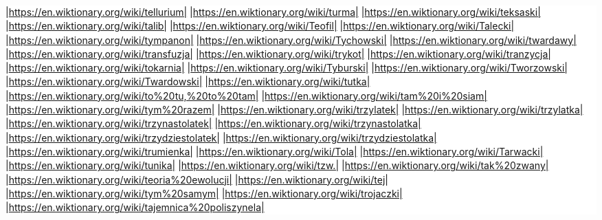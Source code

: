 |https://en.wiktionary.org/wiki/tellurium|
|https://en.wiktionary.org/wiki/turma|
|https://en.wiktionary.org/wiki/teksaski|
|https://en.wiktionary.org/wiki/talib|
|https://en.wiktionary.org/wiki/Teofil|
|https://en.wiktionary.org/wiki/Talecki|
|https://en.wiktionary.org/wiki/tympanon|
|https://en.wiktionary.org/wiki/Tychowski|
|https://en.wiktionary.org/wiki/twardawy|
|https://en.wiktionary.org/wiki/transfuzja|
|https://en.wiktionary.org/wiki/trykot|
|https://en.wiktionary.org/wiki/tranzycja|
|https://en.wiktionary.org/wiki/tokarnia|
|https://en.wiktionary.org/wiki/Tyburski|
|https://en.wiktionary.org/wiki/Tworzowski|
|https://en.wiktionary.org/wiki/Twardowski|
|https://en.wiktionary.org/wiki/tutka|
|https://en.wiktionary.org/wiki/to%20tu,%20to%20tam|
|https://en.wiktionary.org/wiki/tam%20i%20siam|
|https://en.wiktionary.org/wiki/tym%20razem|
|https://en.wiktionary.org/wiki/trzylatek|
|https://en.wiktionary.org/wiki/trzylatka|
|https://en.wiktionary.org/wiki/trzynastolatek|
|https://en.wiktionary.org/wiki/trzynastolatka|
|https://en.wiktionary.org/wiki/trzydziestolatek|
|https://en.wiktionary.org/wiki/trzydziestolatka|
|https://en.wiktionary.org/wiki/trumienka|
|https://en.wiktionary.org/wiki/Tola|
|https://en.wiktionary.org/wiki/Tarwacki|
|https://en.wiktionary.org/wiki/tunika|
|https://en.wiktionary.org/wiki/tzw.|
|https://en.wiktionary.org/wiki/tak%20zwany|
|https://en.wiktionary.org/wiki/teoria%20ewolucji|
|https://en.wiktionary.org/wiki/tej|
|https://en.wiktionary.org/wiki/tym%20samym|
|https://en.wiktionary.org/wiki/trojaczki|
|https://en.wiktionary.org/wiki/tajemnica%20poliszynela|